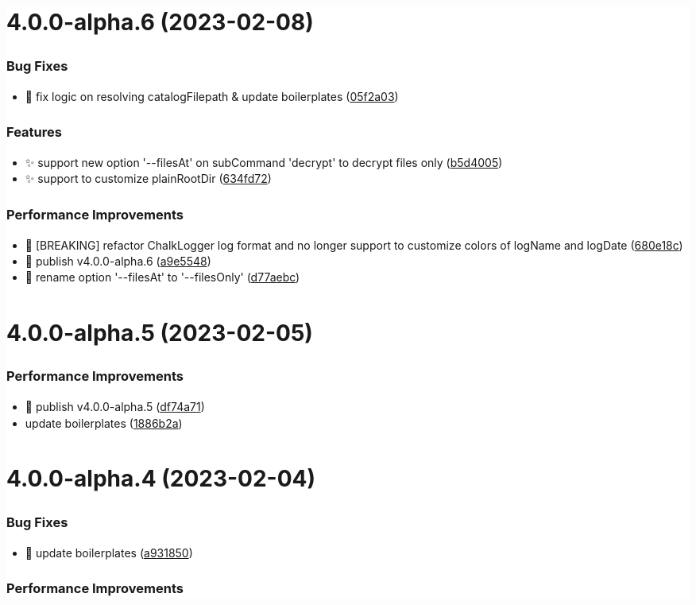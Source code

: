 

# 4.0.0-alpha.6 (2023-02-08)


### Bug Fixes

* 🐛 fix logic on resolving catalogFilepath & update boilerplates ([05f2a03](https://github.com/guanghechen/node-scaffolds/commit/05f2a03b7f94222b7f2ace0aa3a8949defbbb40e))


### Features

* ✨ support new option '--filesAt' on subCommand 'decrypt' to decrypt files only ([b5d4005](https://github.com/guanghechen/node-scaffolds/commit/b5d4005f5028c2701168e3d8b28f1517984e9632))
* ✨ support to customize plainRootDir ([634fd72](https://github.com/guanghechen/node-scaffolds/commit/634fd72fd207666d0e200a94cd952465f855d8c5))


### Performance Improvements

* :art:  [BREAKING] refactor ChalkLogger log format and no longer support to customize colors of logName and logDate ([680e18c](https://github.com/guanghechen/node-scaffolds/commit/680e18cfb02cf5c2515ddaf47ba91e12a1aac3bb))
* 🔖 publish v4.0.0-alpha.6 ([a9e5548](https://github.com/guanghechen/node-scaffolds/commit/a9e55488e45affeedc069037e18743c1856b208b))
* 🎨 rename option '--filesAt' to '--filesOnly' ([d77aebc](https://github.com/guanghechen/node-scaffolds/commit/d77aebc7c35e4ab036610eaf644ffc1037b30c43))



# 4.0.0-alpha.5 (2023-02-05)


### Performance Improvements

* 🔖 publish v4.0.0-alpha.5 ([df74a71](https://github.com/guanghechen/node-scaffolds/commit/df74a71a3ac9afa7a54e423e691e5bbf7122deeb))
* update boilerplates ([1886b2a](https://github.com/guanghechen/node-scaffolds/commit/1886b2ac4b3a92b161c751588c6be38b0ed92ac1))



# 4.0.0-alpha.4 (2023-02-04)


### Bug Fixes

* 🐛 update boilerplates ([a931850](https://github.com/guanghechen/node-scaffolds/commit/a93185097e16c7d32811de82b90d13c050966d79))


### Performance Improvements
